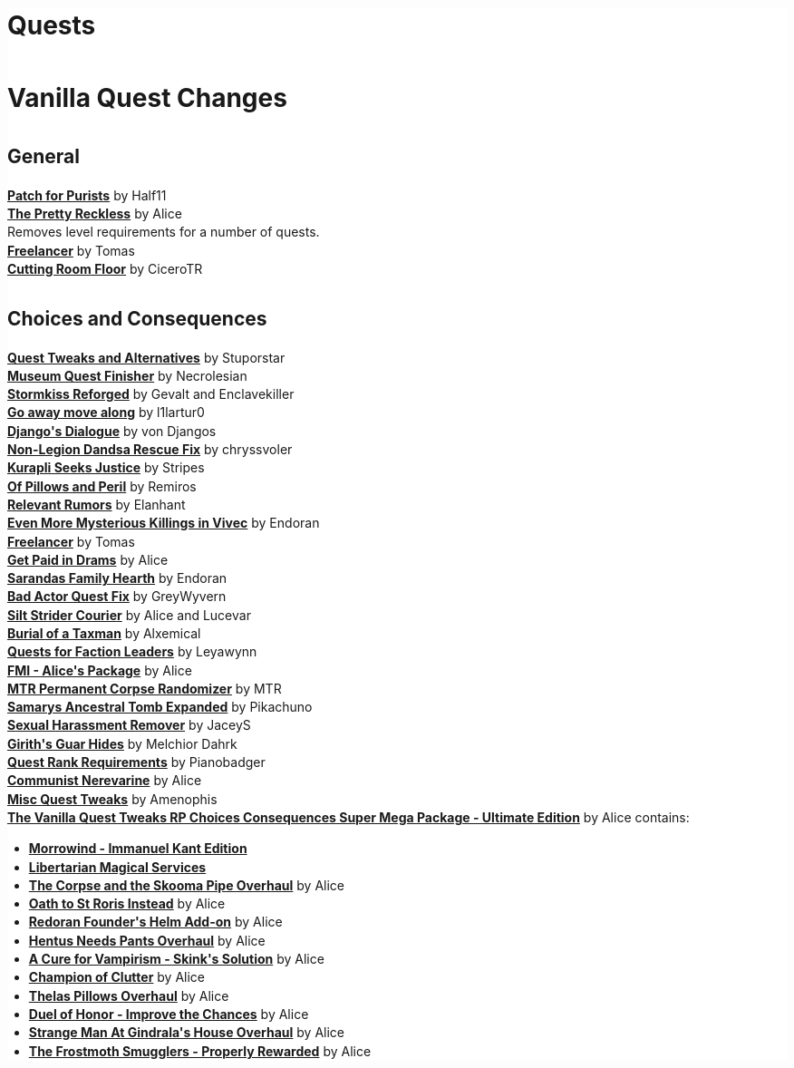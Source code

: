 # Quests 
# Vanilla Quest Changes
## General
[**Patch for Purists**](https://www.nexusmods.com/morrowind/mods/45096) by Half11  
[**The Pretty Reckless**](https://www.nexusmods.com/morrowind/mods/46970) by Alice  
Removes level requirements for a number of quests.  
[**Freelancer**](http://mw.modhistory.com/download-90-8164) by Tomas  
[**Cutting Room Floor**](https://www.nexusmods.com/morrowind/mods/47307) by CiceroTR  

## Choices and Consequences
[**Quest Tweaks and Alternatives**]() by Stuporstar   
[**Museum Quest Finisher**](https://www.nexusmods.com/morrowind/mods/47139) by Necrolesian  
[**Stormkiss Reforged**](https://www.nexusmods.com/morrowind/mods/44565) by Gevalt and Enclavekiller  
[**Go away move along**](https://www.nexusmods.com/morrowind/mods/46797) by l1lartur0  
[**Django's Dialogue**](https://www.nexusmods.com/morrowind/mods/47253) by von Djangos  
[**Non-Legion Dandsa Rescue Fix**](https://www.nexusmods.com/morrowind/mods/46927) by chryssvoler  
[**Kurapli Seeks Justice**](https://www.nexusmods.com/morrowind/mods/48697) by Stripes  
[**Of Pillows and Peril**](https://www.nexusmods.com/morrowind/mods/49491) by Remiros   
[**Relevant Rumors**](https://www.nexusmods.com/morrowind/mods/49650) by Elanhant  
[**Even More Mysterious Killings in Vivec**](https://www.nexusmods.com/morrowind/mods/49661) by Endoran  
[**Freelancer**](https://www.nexusmods.com/morrowind/mods/49896) by Tomas  
[**Get Paid in Drams**](https://www.nexusmods.com/morrowind/mods/49901) by Alice  
[**Sarandas Family Hearth**](https://www.nexusmods.com/morrowind/mods/48056) by Endoran  
[**Bad Actor Quest Fix**](https://www.nexusmods.com/morrowind/mods/49926) by GreyWyvern  
[**Silt Strider Courier**](https://www.nexusmods.com/morrowind/mods/48262?tab=description) by Alice and Lucevar  
[**Burial of a Taxman**](https://www.nexusmods.com/morrowind/mods/43962) by Alxemical  
[**Quests for Faction Leaders**](https://www.nexusmods.com/morrowind/mods/47670) by Leyawynn  
[**FMI - Alice's Package**](https://www.nexusmods.com/morrowind/mods/48003) by Alice  
[**MTR Permanent Corpse Randomizer**](https://www.nexusmods.com/morrowind/mods/47937) by MTR  
[**Samarys Ancestral Tomb Expanded**](https://www.nexusmods.com/morrowind/mods/45612) by Pikachuno  
[**Sexual Harassment Remover**](https://www.nexusmods.com/morrowind/mods/48541) by JaceyS  
[**Girith's Guar Hides**](https://www.nexusmods.com/morrowind/mods/48706) by Melchior Dahrk  
[**Quest Rank Requirements**](https://www.nexusmods.com/morrowind/mods/47994) by Pianobadger  
[**Communist Nerevarine**](https://www.nexusmods.com/morrowind/mods/46979) by Alice  
[**Misc Quest Tweaks**](https://www.nexusmods.com/morrowind/mods/43107) by Amenophis  
[**The Vanilla Quest Tweaks RP Choices Consequences Super Mega Package - Ultimate Edition**](https://www.nexusmods.com/morrowind/mods/47466) by Alice contains:  
* [**Morrowind - Immanuel Kant Edition**](https://www.nexusmods.com/morrowind/mods/45995)  
* [**Libertarian Magical Services**](https://www.nexusmods.com/morrowind/mods/46301)  
* [**The Corpse and the Skooma Pipe Overhaul**](https://www.nexusmods.com/morrowind/mods/46696) by Alice  
* [**Oath to St Roris Instead**](https://www.nexusmods.com/morrowind/mods/47339?tab=description) by Alice  
* [**Redoran Founder's Helm Add-on**](https://www.nexusmods.com/morrowind/mods/47352) by Alice  
* [**Hentus Needs Pants Overhaul**](https://www.nexusmods.com/morrowind/mods/47369) by Alice  
* [**A Cure for Vampirism - Skink's Solution**](https://www.nexusmods.com/morrowind/mods/47375) by Alice  
* [**Champion of Clutter**](https://www.nexusmods.com/morrowind/mods/47377?tab=description) by Alice  
* [**Thelas Pillows Overhaul**](https://www.nexusmods.com/morrowind/mods/47379) by Alice  
* [**Duel of Honor - Improve the Chances**](https://www.nexusmods.com/morrowind/mods/47393) by Alice  
* [**Strange Man At Gindrala's House Overhaul**](https://www.nexusmods.com/morrowind/mods/47427) by Alice  
* [**The Frostmoth Smugglers - Properly Rewarded**](https://www.nexusmods.com/morrowind/mods/47409) by Alice  